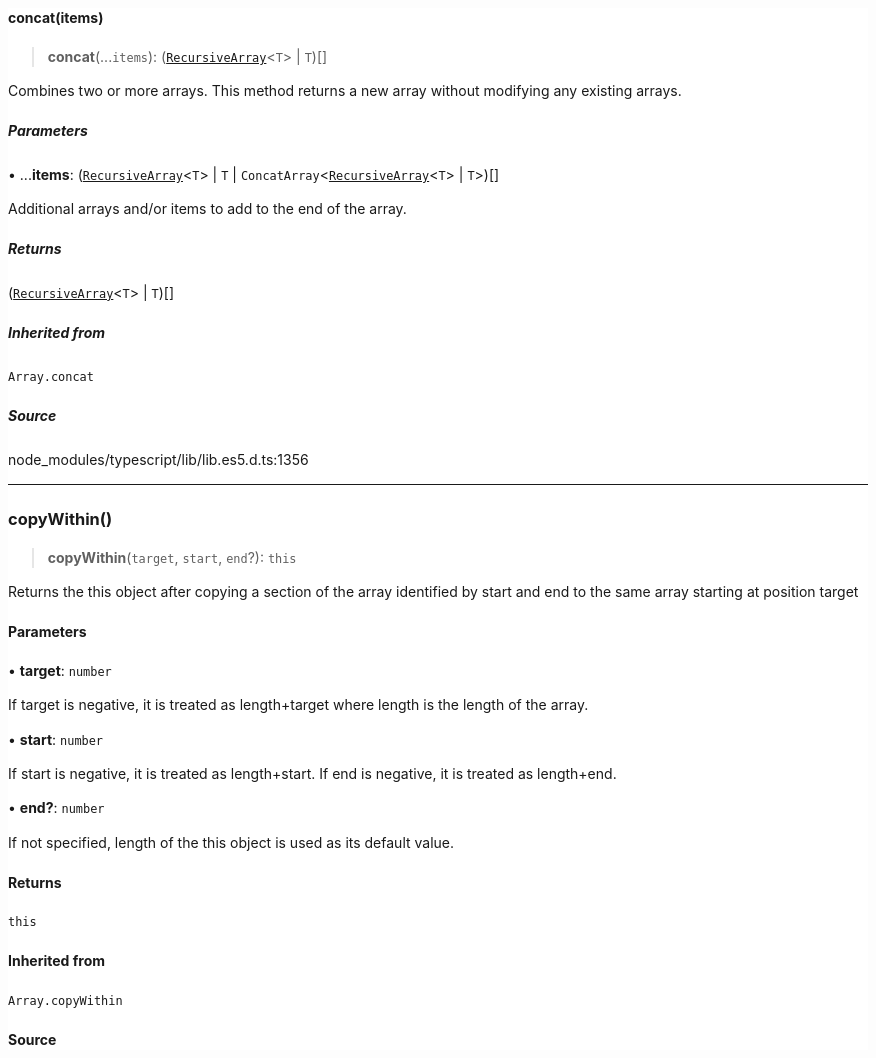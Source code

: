 #### concat(items)

> **concat**(...`items`): ([`RecursiveArray`](RecursiveArray.md)\<`T`\> \| `T`)[]

Combines two or more arrays. This method returns a new array without modifying any existing arrays.

##### Parameters

• ...**items**: ([`RecursiveArray`](RecursiveArray.md)\<`T`\> \| `T` \|
`ConcatArray`\<[`RecursiveArray`](RecursiveArray.md)\<`T`\> \| `T`\>)[]

Additional arrays and/or items to add to the end of the array.

##### Returns

([`RecursiveArray`](RecursiveArray.md)\<`T`\> \| `T`)[]

##### Inherited from

`Array.concat`

##### Source

node_modules/typescript/lib/lib.es5.d.ts:1356

---

### copyWithin()

> **copyWithin**(`target`, `start`, `end`?): `this`

Returns the this object after copying a section of the array identified by start and end to the same
array starting at position target

#### Parameters

• **target**: `number`

If target is negative, it is treated as length+target where length is the length of the array.

• **start**: `number`

If start is negative, it is treated as length+start. If end is negative, it is treated as
length+end.

• **end?**: `number`

If not specified, length of the this object is used as its default value.

#### Returns

`this`

#### Inherited from

`Array.copyWithin`

#### Source
